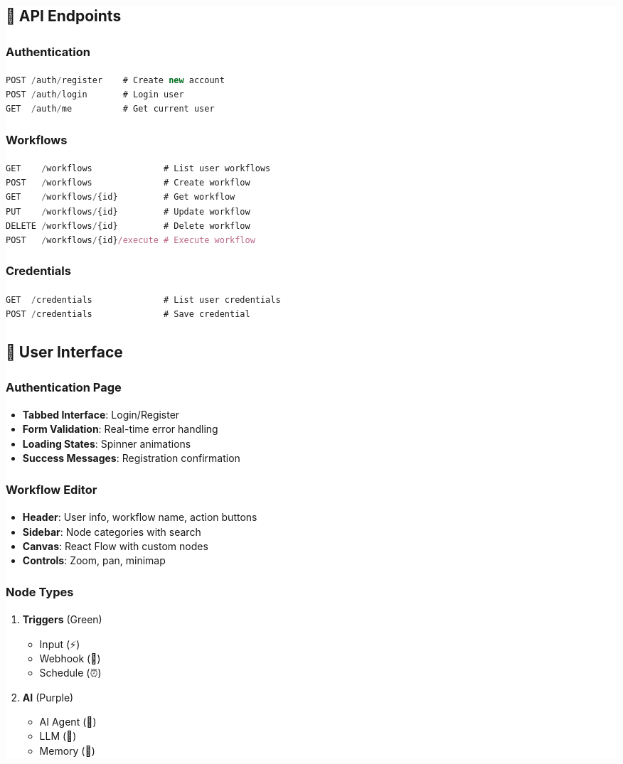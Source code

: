 ## 🔧 **API Endpoints**

### **Authentication**
```typescript
POST /auth/register    # Create new account
POST /auth/login       # Login user
GET  /auth/me          # Get current user
```

### **Workflows**
```typescript
GET    /workflows              # List user workflows
POST   /workflows              # Create workflow
GET    /workflows/{id}         # Get workflow
PUT    /workflows/{id}         # Update workflow
DELETE /workflows/{id}         # Delete workflow
POST   /workflows/{id}/execute # Execute workflow
```

### **Credentials**
```typescript
GET  /credentials              # List user credentials
POST /credentials              # Save credential
```

## 🎨 **User Interface**

### **Authentication Page**
- **Tabbed Interface**: Login/Register
- **Form Validation**: Real-time error handling
- **Loading States**: Spinner animations
- **Success Messages**: Registration confirmation

### **Workflow Editor**
- **Header**: User info, workflow name, action buttons
- **Sidebar**: Node categories with search
- **Canvas**: React Flow with custom nodes
- **Controls**: Zoom, pan, minimap

### **Node Types**
1. **Triggers** (Green)
   - Input (⚡)
   - Webhook (🔗)
   - Schedule (⏰)

2. **AI** (Purple)
   - AI Agent (🧠)
   - LLM (🤖)
   - Memory (💾)
